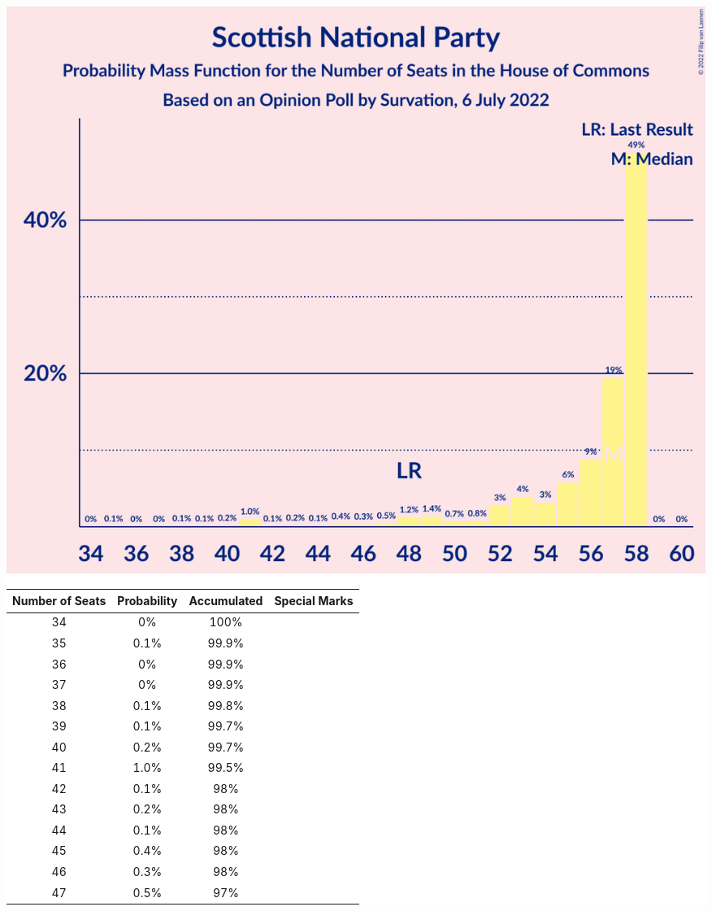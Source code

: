 ![Graph with seats probability mass function not yet produced](2022-07-06-Survation-seats-pmf-scottishnationalparty.png "Seats Probability Mass Function")

| Number of Seats | Probability | Accumulated | Special Marks |
|:---------------:|:-----------:|:-----------:|:-------------:|
| 34 | 0% | 100% |  |
| 35 | 0.1% | 99.9% |  |
| 36 | 0% | 99.9% |  |
| 37 | 0% | 99.9% |  |
| 38 | 0.1% | 99.8% |  |
| 39 | 0.1% | 99.7% |  |
| 40 | 0.2% | 99.7% |  |
| 41 | 1.0% | 99.5% |  |
| 42 | 0.1% | 98% |  |
| 43 | 0.2% | 98% |  |
| 44 | 0.1% | 98% |  |
| 45 | 0.4% | 98% |  |
| 46 | 0.3% | 98% |  |
| 47 | 0.5% | 97% |  |